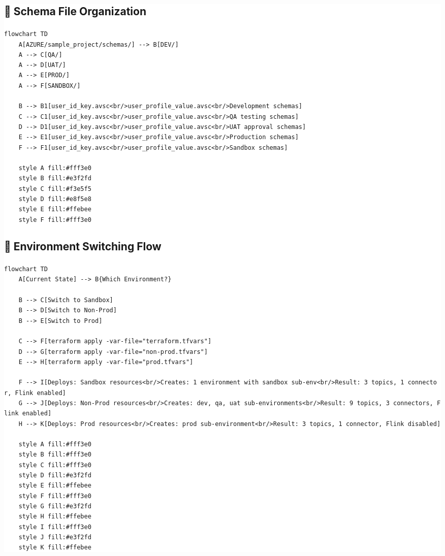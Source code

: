 ## 📁 Schema File Organization

```mermaid
flowchart TD
    A[AZURE/sample_project/schemas/] --> B[DEV/]
    A --> C[QA/]
    A --> D[UAT/]
    A --> E[PROD/]
    A --> F[SANDBOX/]
    
    B --> B1[user_id_key.avsc<br/>user_profile_value.avsc<br/>Development schemas]
    C --> C1[user_id_key.avsc<br/>user_profile_value.avsc<br/>QA testing schemas]
    D --> D1[user_id_key.avsc<br/>user_profile_value.avsc<br/>UAT approval schemas]
    E --> E1[user_id_key.avsc<br/>user_profile_value.avsc<br/>Production schemas]
    F --> F1[user_id_key.avsc<br/>user_profile_value.avsc<br/>Sandbox schemas]
    
    style A fill:#fff3e0
    style B fill:#e3f2fd
    style C fill:#f3e5f5
    style D fill:#e8f5e8
    style E fill:#ffebee
    style F fill:#fff3e0
```

## 🎯 Environment Switching Flow

```mermaid
flowchart TD
    A[Current State] --> B{Which Environment?}
    
    B --> C[Switch to Sandbox]
    B --> D[Switch to Non-Prod]
    B --> E[Switch to Prod]
    
    C --> F[terraform apply -var-file="terraform.tfvars"]
    D --> G[terraform apply -var-file="non-prod.tfvars"]
    E --> H[terraform apply -var-file="prod.tfvars"]
    
    F --> I[Deploys: Sandbox resources<br/>Creates: 1 environment with sandbox sub-env<br/>Result: 3 topics, 1 connector, Flink enabled]
    G --> J[Deploys: Non-Prod resources<br/>Creates: dev, qa, uat sub-environments<br/>Result: 9 topics, 3 connectors, Flink enabled]
    H --> K[Deploys: Prod resources<br/>Creates: prod sub-environment<br/>Result: 3 topics, 1 connector, Flink disabled]
    
    style A fill:#fff3e0
    style B fill:#fff3e0
    style C fill:#fff3e0
    style D fill:#e3f2fd
    style E fill:#ffebee
    style F fill:#fff3e0
    style G fill:#e3f2fd
    style H fill:#ffebee
    style I fill:#fff3e0
    style J fill:#e3f2fd
    style K fill:#ffebee
```

